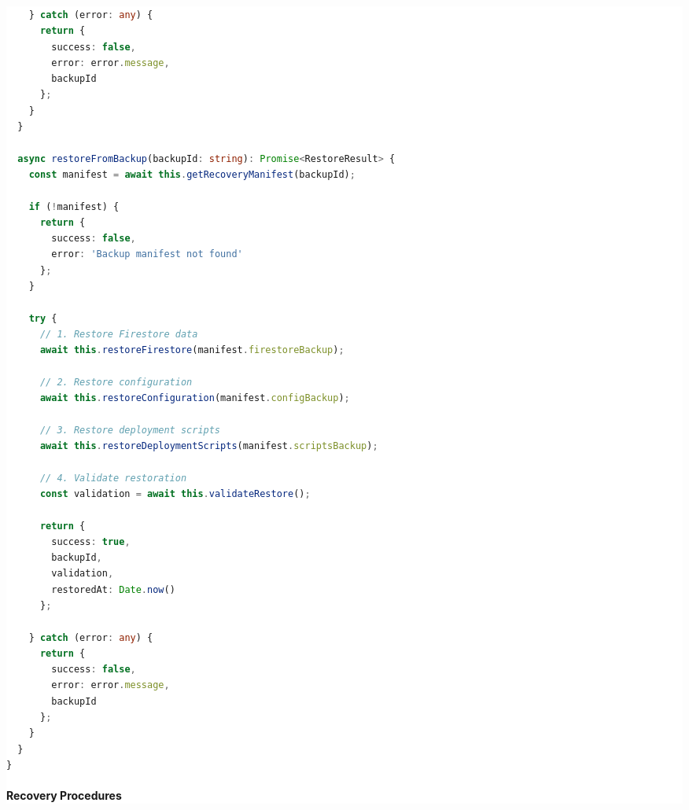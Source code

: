 ```typescript
    } catch (error: any) {
      return {
        success: false,
        error: error.message,
        backupId
      };
    }
  }
  
  async restoreFromBackup(backupId: string): Promise<RestoreResult> {
    const manifest = await this.getRecoveryManifest(backupId);
    
    if (!manifest) {
      return {
        success: false,
        error: 'Backup manifest not found'
      };
    }
    
    try {
      // 1. Restore Firestore data
      await this.restoreFirestore(manifest.firestoreBackup);
      
      // 2. Restore configuration
      await this.restoreConfiguration(manifest.configBackup);
      
      // 3. Restore deployment scripts
      await this.restoreDeploymentScripts(manifest.scriptsBackup);
      
      // 4. Validate restoration
      const validation = await this.validateRestore();
      
      return {
        success: true,
        backupId,
        validation,
        restoredAt: Date.now()
      };
      
    } catch (error: any) {
      return {
        success: false,
        error: error.message,
        backupId
      };
    }
  }
}
```

#### Recovery Procedures
